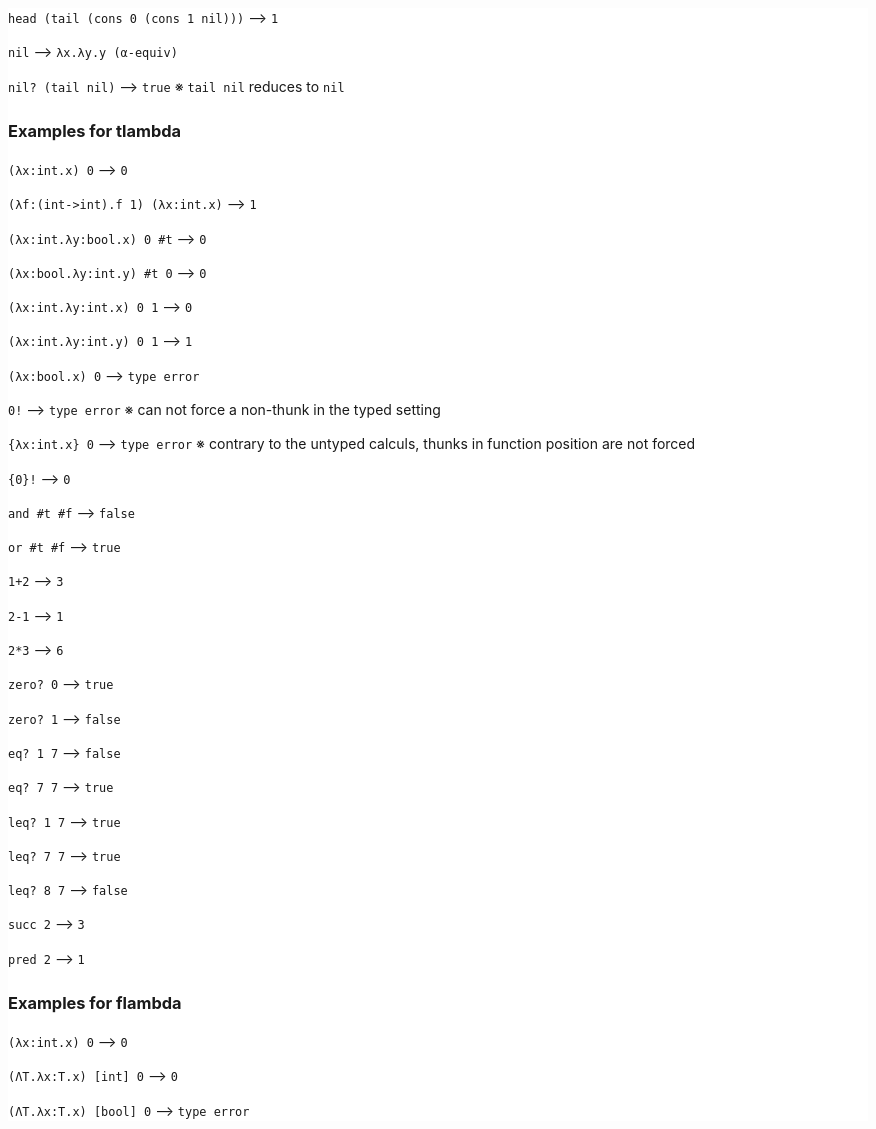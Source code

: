 `head (tail (cons 0 (cons 1 nil)))` ⟶ `1`

`nil` ⟶ `λx.λy.y (α-equiv)`

`nil? (tail nil)` ⟶ `true` ※ `tail nil` reduces to `nil`


### Examples for tlambda
`(λx:int.x) 0` ⟶ `0`

`(λf:(int->int).f 1) (λx:int.x)` ⟶ `1`

`(λx:int.λy:bool.x) 0 #t` ⟶ `0`

`(λx:bool.λy:int.y) #t 0` ⟶ `0`

`(λx:int.λy:int.x) 0 1` ⟶ `0`

`(λx:int.λy:int.y) 0 1` ⟶ `1`

`(λx:bool.x) 0` ⟶ `type error`

`0!` ⟶ `type error` ※ can not force a non-thunk in the typed setting

`{λx:int.x} 0` ⟶ `type error` ※ contrary to the untyped calculs, thunks in function position are not forced

`{0}!` ⟶ `0`

`and #t #f` ⟶ `false`

`or #t #f` ⟶ `true`

`1+2` ⟶ `3`

`2-1` ⟶ `1`

`2*3` ⟶ `6`

`zero? 0` ⟶ `true`

`zero? 1` ⟶ `false`

`eq? 1 7` ⟶ `false`

`eq? 7 7` ⟶ `true`

`leq? 1 7` ⟶ `true`

`leq? 7 7` ⟶ `true`

`leq? 8 7` ⟶ `false`

`succ 2` ⟶ `3`

`pred 2` ⟶ `1`


### Examples for flambda
`(λx:int.x) 0` ⟶ `0`

`(ΛT.λx:T.x) [int] 0` ⟶ `0`

`(ΛT.λx:T.x) [bool] 0` ⟶ `type error`
